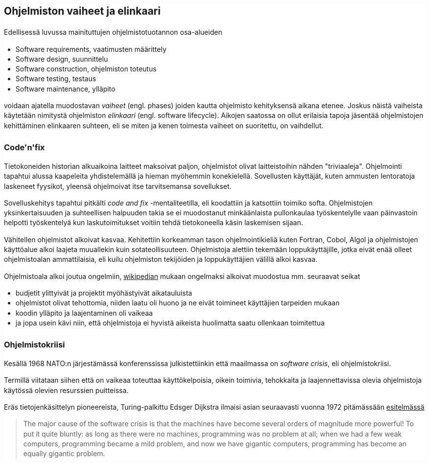 ## Ohjelmiston vaiheet ja elinkaari

Edellisessä luvussa mainituttujen ohjelmistotuotannon osa-alueiden

- Software requirements, vaatimusten määrittely
- Software design, suunnittelu
- Software construction, ohjelmiston toteutus
- Software testing, testaus
- Software maintenance, ylläpito 

voidaan ajatella muodostavan _vaiheet_ (engl. phases) joiden kautta ohjelmisto kehityksensä aikana etenee. Joskus näistä vaiheista käytetään nimitystä ohjelmiston _elinkaari_ (engl. software lifecycle). Aikojen saatossa on ollut erilaisia tapoja jäsentää ohjelmistojen kehittäminen elinkaaren suhteen, eli se miten ja kenen toimesta vaiheet on suoritettu, on vaihdellut.

### Code'n'fix

Tietokoneiden historian alkuaikoina laitteet maksoivat paljon, ohjelmistot olivat laitteistoihin nähden "triviaaleja". Ohjelmointi tapahtui alussa kaapeleita yhdistelemällä ja hieman myöhemmin konekielellä. Sovellusten käyttäjät, kuten ammusten lentoratoja laskeneet fyysikot, yleensä ohjelmoivat itse tarvitsemansa sovellukset. 

Sovelluskehitys tapahtui pitkälti _code and fix_ -mentaliteetilla, eli koodattiin ja katsottiin toimiko softa. Ohjelmistojen yksinkertaisuuden ja suhteellisen halpuuden takia se ei muodostanut minkäänlaista pullonkaulaa työskentelylle vaan päinvastoin helpotti työskentelyä kun laskutoimitukset voitiin tehdä tietokoneella käsin laskemisen sijaan.

Vähitellen ohjelmistot alkoivat kasvaa. Kehitettiin korkeamman tason ohjelmointikieliä kuten Fortran, Cobol, Algol ja ohjelmistojen käyttöalue alkoi laajeta muuallekin kuin sotateollisuuteen. Ohjelmistoja alettiin tekemään loppukäyttäjille, jotka eivät enää olleet ohjelmistoalan ammattilaisia, eli kuilu ohjelmiston tekijöiden ja loppukäyttäjien välillä alkoi kasvaa.

Ohjelmistoala alkoi joutua ongelmiin, [wikipedian](https://en.wikipedia.org/wiki/Software_crisis) mukaan ongelmaksi alkoivat muodostua mm. seuraavat seikat

- budjetit ylittyivät ja projektit myöhästyivät aikatauluista
- ohjelmistot olivat tehottomia, niiden laatu oli huono ja ne eivät toimineet käyttäjien tarpeiden mukaan
- koodin ylläpito ja laajentaminen oli vaikeaa
- ja jopa usein kävi niin, että ohjelmistoja ei hyvistä aikeista huolimatta saatu ollenkaan toimitettua

### Ohjelmistokriisi

Kesällä 1968 NATO:n järjestämässä konferenssissa julkistettiinkin että maailmassa on _software crisis_, eli ohjelmistokriisi.

Termillä viitataan siihen että on vaikeaa toteuttaa käyttökelpoisia, oikein toimivia, tehokkaita ja laajennettavissa olevia ohjelmistoja käytössä olevien resurssien puitteissa.

Eräs tietojenkäsittelyn pioneereista, Turing-palkittu Edsger Dijkstra ilmaisi asian seuraavasti vuonna 1972 pitämässään [esitelmässä](https://www.cs.utexas.edu/~EWD/transcriptions/EWD03xx/EWD340.html) 

> The major cause of the software crisis is that the machines have become several orders of magnitude more powerful! To put it quite bluntly: as long as there were no machines, programming was no problem at all; when we had a few weak computers, programming became a mild problem, and now we have gigantic computers, programming has become an equally gigantic problem.
